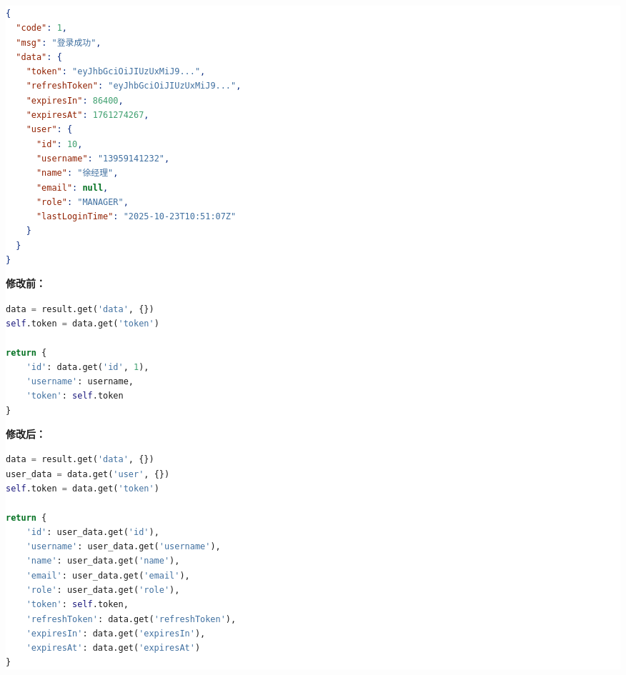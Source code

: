 ```json
{
  "code": 1,
  "msg": "登录成功",
  "data": {
    "token": "eyJhbGciOiJIUzUxMiJ9...",
    "refreshToken": "eyJhbGciOiJIUzUxMiJ9...",
    "expiresIn": 86400,
    "expiresAt": 1761274267,
    "user": {
      "id": 10,
      "username": "13959141232",
      "name": "徐经理",
      "email": null,
      "role": "MANAGER",
      "lastLoginTime": "2025-10-23T10:51:07Z"
    }
  }
}
```

**修改前：**

```python
data = result.get('data', {})
self.token = data.get('token')

return {
    'id': data.get('id', 1),
    'username': username,
    'token': self.token
}
```

**修改后：**

```python
data = result.get('data', {})
user_data = data.get('user', {})
self.token = data.get('token')

return {
    'id': user_data.get('id'),
    'username': user_data.get('username'),
    'name': user_data.get('name'),
    'email': user_data.get('email'),
    'role': user_data.get('role'),
    'token': self.token,
    'refreshToken': data.get('refreshToken'),
    'expiresIn': data.get('expiresIn'),
    'expiresAt': data.get('expiresAt')
}
```
